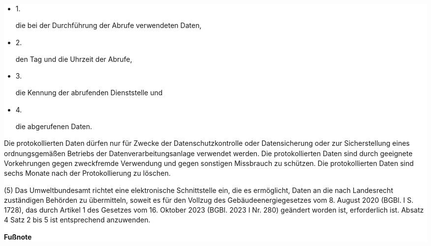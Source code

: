   - 1\.
    
    <div>
    
    die bei der Durchführung der Abrufe verwendeten Daten,
    
    </div>

  - 2\.
    
    <div>
    
    den Tag und die Uhrzeit der Abrufe,
    
    </div>

  - 3\.
    
    <div>
    
    die Kennung der abrufenden Dienststelle und
    
    </div>

  - 4\.
    
    <div>
    
    die abgerufenen Daten.
    
    </div>

Die protokollierten Daten dürfen nur für Zwecke der Datenschutzkontrolle
oder Datensicherung oder zur Sicherstellung eines ordnungsgemäßen
Betriebs der Datenverarbeitungsanlage verwendet werden. Die
protokollierten Daten sind durch geeignete Vorkehrungen gegen
zweckfremde Verwendung und gegen sonstigen Missbrauch zu schützen. Die
protokollierten Daten sind sechs Monate nach der Protokollierung zu
löschen.

</div>

<div class="jurAbsatz">

(5) Das Umweltbundesamt richtet eine elektronische Schnittstelle ein,
die es ermöglicht, Daten an die nach Landesrecht zuständigen Behörden zu
übermitteln, soweit es für den Vollzug des Gebäudeenergiegesetzes vom 8.
August 2020 (BGBl. I S. 1728), das durch Artikel 1 des Gesetzes vom 16.
Oktober 2023 (BGBl. 2023 I Nr. 280) geändert worden ist, erforderlich
ist. Absatz 4 Satz 2 bis 5 ist entsprechend anzuwenden.

</div>

</div>

</div>

</div>

<div>

  
**Fußnote**
